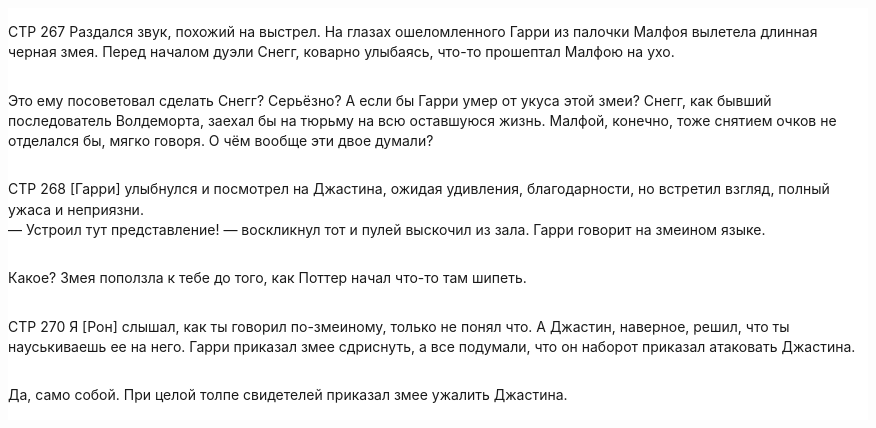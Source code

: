   <section class="row" id="page-267">
    <div class="column">
      <p class="text">
        <span class="page-num">СТР 267</span>
        Раздался звук, похожий на выстрел. На глазах ошеломленного Гарри из палочки Малфоя вылетела длинная черная змея.
        <span class="explanation">
          Перед началом дуэли Снегг, коварно улыбаясь, что-то прошептал Малфою на ухо.
        </span>
      </p>
    </div>
    <div class="column column-60">
      <p class="bad">
        Это ему посоветовал сделать Снегг? Серьёзно? А если бы Гарри умер от укуса этой змеи? Снегг, как бывший последователь Волдеморта, заехал бы на тюрьму на всю оставшуюся жизнь. Малфой, конечно, тоже снятием очков не отделался бы, мягко говоря. О чём вообще эти двое думали?
      </p>
    </div>
  </section>

  <section class="row" id="page-268">
    <div class="column">
      <p class="text">
        <span class="page-num">СТР 268</span>
        [Гарри] улыбнулся и посмотрел на Джастина, ожидая удивления, благодарности, но встретил взгляд, полный ужаса и неприязни.<br>&mdash; Устроил тут представление! &mdash; воскликнул тот и пулей выскочил из зала.
        <span class="explanation">
          Гарри говорит на змеином языке.
        </span>
      </p>
    </div>
    <div class="column column-60">
      <p class="meh">
        Какое? Змея поползла к тебе до того, как Поттер начал что-то там шипеть.
      </p>
    </div>
  </section>

  <section class="row" id="page-270">
    <div class="column">
      <p class="text">
        <span class="page-num">СТР 270</span>
        Я [Рон] слышал, как ты говорил по-змеиному, только не понял что. А Джастин, наверное, решил, что ты науськиваешь ее на него.
        <span class="explanation">
          Гарри приказал змее сдриснуть, а все подумали, что он наборот приказал атаковать Джастина.
        </span>
      </p>
    </div>
    <div class="column column-60">
      <p class="meh">
        Да, само собой. При целой толпе свидетелей приказал змее ужалить Джастина.
      </p>
    </div>
  </section>

